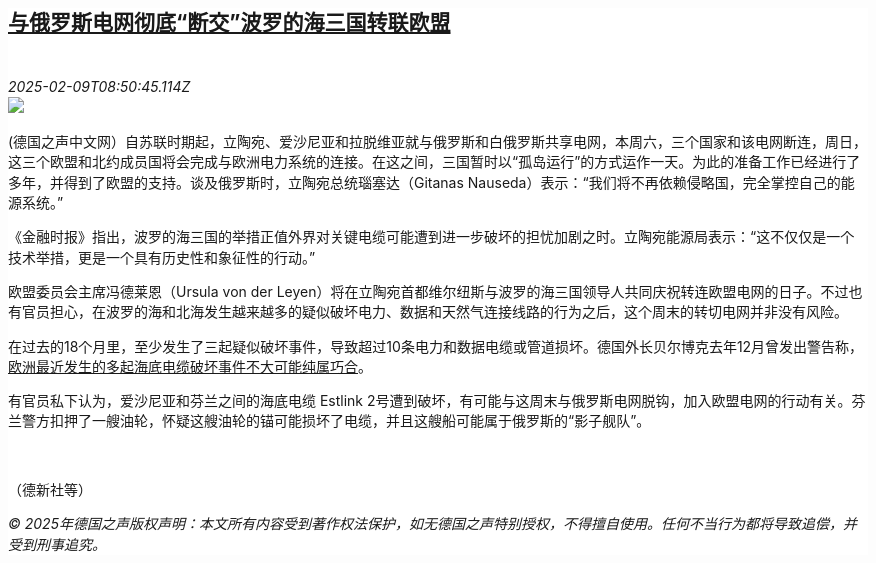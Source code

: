 
[与俄罗斯电网彻底“断交”波罗的海三国转联欧盟](https://www.dw.com/zh/%E4%B8%8E%E4%BF%84%E7%BD%97%E6%96%AF%E7%94%B5%E7%BD%91%E5%BD%BB%E5%BA%95%E2%80%9C%E6%96%AD%E4%BA%A4%E2%80%9D%E6%B3%A2%E7%BD%97%E7%9A%84%E6%B5%B7%E4%B8%89%E5%9B%BD%E8%BD%AC%E8%81%94%E6%AC%A7%E7%9B%9F/a-71537790)
------

<div><i><br>2025-02-09T08:50:45.114Z</i></div><img src="https://images.weserv.nl/?url=static.dw.com/image/57654482_303.jpg" width="100%"><div><small style="color: #999;"></small></div><p>(德国之声中文网）自苏联时期起，立陶宛、爱沙尼亚和拉脱维亚就与俄罗斯和白俄罗斯共享电网，本周六，三个国家和该电网断连，周日，这三个欧盟和北约成员国将会完成与欧洲电力系统的连接。在这之间，三国暂时以“孤岛运行”的方式运作一天。为此的准备工作已经进行了多年，并得到了欧盟的支持。谈及<span data-id="60868685" data-type="AUTO_TOPIC" title="Automatische Themenseite">俄罗斯</span>时，立陶宛总统瑙塞达（Gitanas Nauseda）表示：“我们将不再依赖侵略国，完全掌控自己的能源系统。”</p><p>《金融时报》指出，波罗的海三国的举措正值外界对关键电缆可能遭到进一步破坏的担忧加剧之时。立陶宛能源局表示：“这不仅仅是一个技术举措，更是一个具有历史性和象征性的行动。”</p><p>欧盟委员会主席冯德莱恩（Ursula von der Leyen）将在立陶宛首都维尔纽斯与波罗的海三国领导人共同庆祝转连欧盟电网的日子。不过也有官员担心，在波罗的海和北海发生越来越多的疑似破坏电力、数据和天然气连接线路的行为之后，这个周末的转切电网并非没有风险。</p><p>在过去的18个月里，至少发生了三起疑似破坏事件，导致超过10条电力和数据电缆或管道损坏。德国外长贝尔博克去年12月曾发出警告称，<a href="https://api.dw.com/api/detail/article/71176375" rel="ArticleRef">欧洲最近发生的多起海底电缆破坏事件不大可能纯属巧合</a>。</p><p>有官员私下认为，爱沙尼亚和芬兰之间的海底电缆 Estlink 2号遭到破坏，有可能与这周末与俄罗斯电网脱钩，加入<span data-id="17452286" data-type="AUTO_TOPIC" title="Automatische Themenseite">欧盟</span>电网的行动有关。芬兰警方扣押了一艘油轮，怀疑这艘油轮的锚可能损坏了电缆，并且这艘船可能属于俄罗斯的“影子舰队”。</p><p> </p><p>（德新社等）  </p><p><em>© 2025</em><em>年德国之声版权声明：本文所有内容受到著作权法保护，如无德国之声特别授权，不得擅自使用。任何不当行为都将导致追偿，并受到刑事追究。</em></p>

